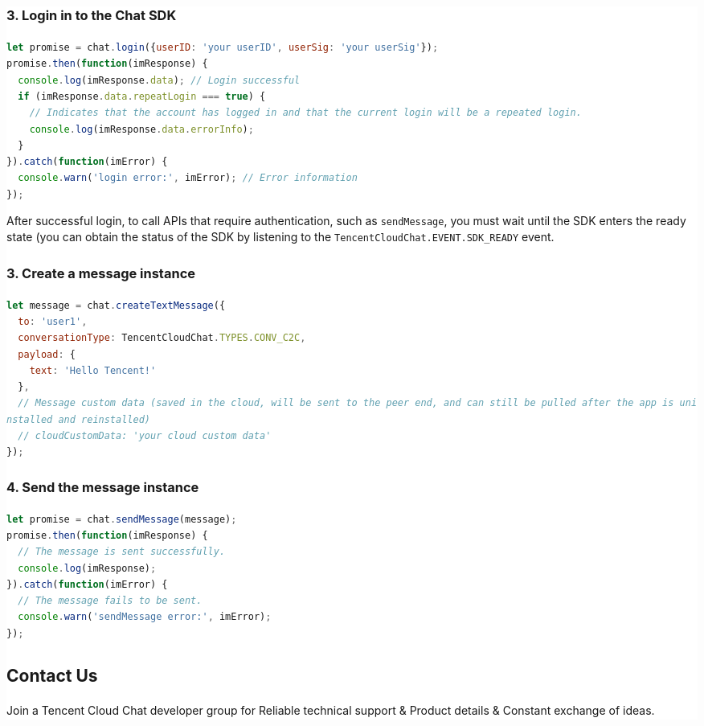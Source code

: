 ### 3. Login in to the Chat SDK

```javascript
let promise = chat.login({userID: 'your userID', userSig: 'your userSig'});
promise.then(function(imResponse) {
  console.log(imResponse.data); // Login successful
  if (imResponse.data.repeatLogin === true) {
    // Indicates that the account has logged in and that the current login will be a repeated login.
    console.log(imResponse.data.errorInfo);
  }
}).catch(function(imError) {
  console.warn('login error:', imError); // Error information
});
```

After successful login, to call APIs that require authentication, such as `sendMessage`, you must wait until the SDK enters the ready state (you can obtain the status of the SDK by listening to the `TencentCloudChat.EVENT.SDK_READY` event.

### 3. Create a message instance

```javascript
let message = chat.createTextMessage({
  to: 'user1',
  conversationType: TencentCloudChat.TYPES.CONV_C2C,
  payload: {
    text: 'Hello Tencent!'
  },
  // Message custom data (saved in the cloud, will be sent to the peer end, and can still be pulled after the app is uninstalled and reinstalled)
  // cloudCustomData: 'your cloud custom data'
});
```

### 4. Send the message instance

```javascript
let promise = chat.sendMessage(message);
promise.then(function(imResponse) {
  // The message is sent successfully.
  console.log(imResponse);
}).catch(function(imError) {
  // The message fails to be sent.
  console.warn('sendMessage error:', imError);
});
```

## Contact Us

Join a Tencent Cloud Chat developer group for Reliable technical support & Product details & Constant exchange of ideas.
